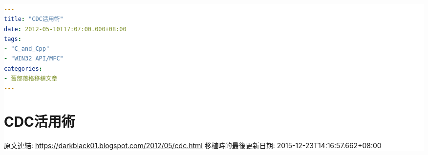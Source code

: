 ```yaml
---
title: "CDC活用術"
date: 2012-05-10T17:07:00.000+08:00
tags: 
- "C_and_Cpp"
- "WIN32 API/MFC"
categories:
- 舊部落格移植文章
---
```


# CDC活用術

原文連結: https://darkblack01.blogspot.com/2012/05/cdc.html
移植時的最後更新日期: 2015-12-23T14:16:57.662+08:00
